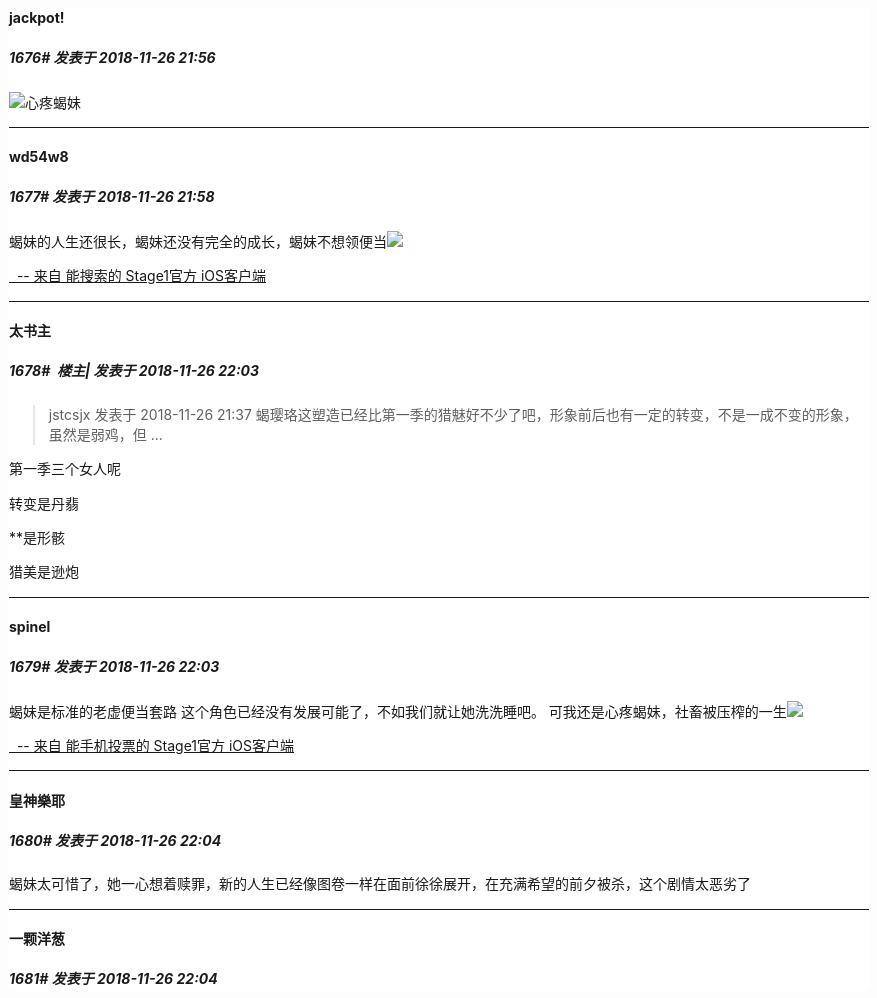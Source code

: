####  jackpot!  
##### 1676#       发表于 2018-11-26 21:56

<img src="https://static.saraba1st.com/image/smiley/face2017/123.png" referrerpolicy="no-referrer">心疼蝎妹

*****

####  wd54w8  
##### 1677#       发表于 2018-11-26 21:58

蝎妹的人生还很长，蝎妹还没有完全的成长，蝎妹不想领便当<img src="https://static.saraba1st.com/image/smiley/face2017/139.png" referrerpolicy="no-referrer">

[  -- 来自 能搜索的 Stage1官方 iOS客户端](https://itunes.apple.com/fi/app/saraba1st/id1221237470?mt=8)

*****

####  太书主  
##### 1678#         楼主| 发表于 2018-11-26 22:03

<blockquote>jstcsjx 发表于 2018-11-26 21:37
蝎璎珞这塑造已经比第一季的猎魅好不少了吧，形象前后也有一定的转变，不是一成不变的形象，虽然是弱鸡，但 ...</blockquote>
第一季三个女人呢

转变是丹翡

**是形骸

猎美是逊炮

*****

####  spinel  
##### 1679#       发表于 2018-11-26 22:03

蝎妹是标准的老虚便当套路
这个角色已经没有发展可能了，不如我们就让她洗洗睡吧。
可我还是心疼蝎妹，社畜被压榨的一生<img src="https://static.saraba1st.com/image/smiley/face2017/081.png" referrerpolicy="no-referrer">

[  -- 来自 能手机投票的 Stage1官方 iOS客户端](https://itunes.apple.com/fi/app/saraba1st/id1221237470?mt=8)

*****

####  皇神樂耶  
##### 1680#       发表于 2018-11-26 22:04

蝎妹太可惜了，她一心想着赎罪，新的人生已经像图卷一样在面前徐徐展开，在充满希望的前夕被杀，这个剧情太恶劣了



*****

####  一颗洋葱  
##### 1681#       发表于 2018-11-26 22:04
